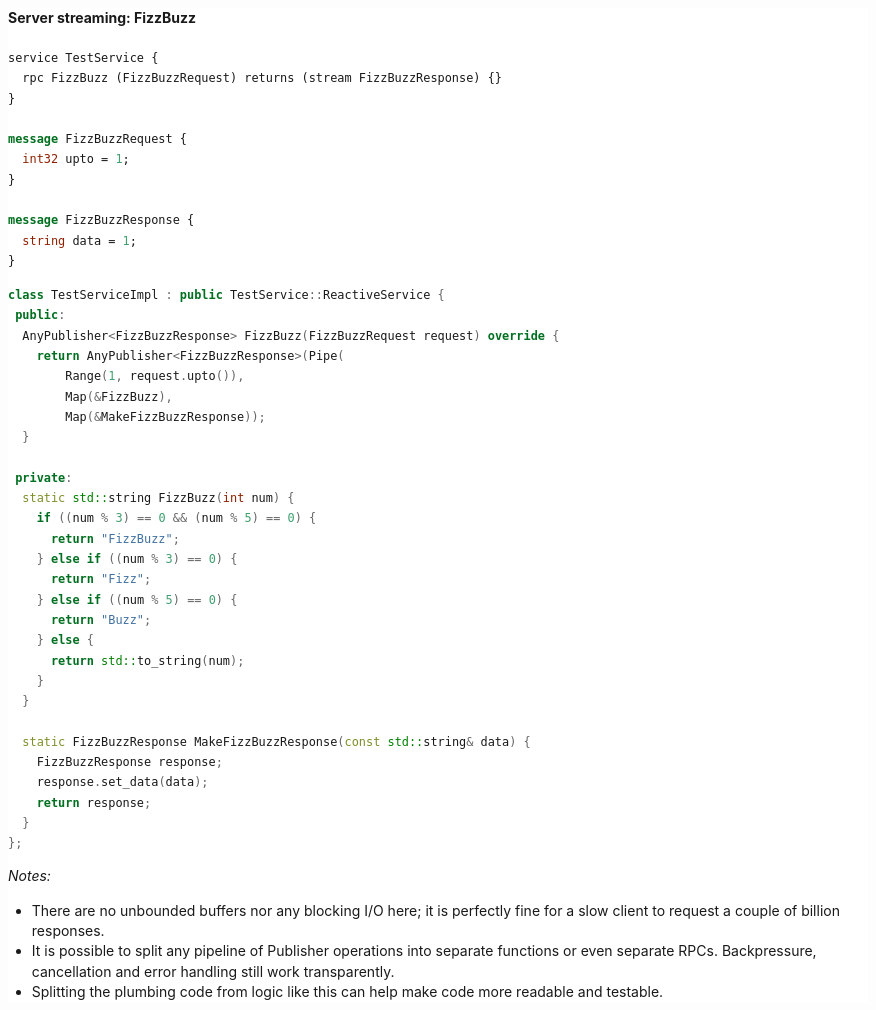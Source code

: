 
#### Server streaming: FizzBuzz

```proto
service TestService {
  rpc FizzBuzz (FizzBuzzRequest) returns (stream FizzBuzzResponse) {}
}

message FizzBuzzRequest {
  int32 upto = 1;
}

message FizzBuzzResponse {
  string data = 1;
}
```

```cpp
class TestServiceImpl : public TestService::ReactiveService {
 public:
  AnyPublisher<FizzBuzzResponse> FizzBuzz(FizzBuzzRequest request) override {
    return AnyPublisher<FizzBuzzResponse>(Pipe(
        Range(1, request.upto()),
        Map(&FizzBuzz),
        Map(&MakeFizzBuzzResponse));
  }

 private:
  static std::string FizzBuzz(int num) {
    if ((num % 3) == 0 && (num % 5) == 0) {
      return "FizzBuzz";
    } else if ((num % 3) == 0) {
      return "Fizz";
    } else if ((num % 5) == 0) {
      return "Buzz";
    } else {
      return std::to_string(num);
    }
  }

  static FizzBuzzResponse MakeFizzBuzzResponse(const std::string& data) {
    FizzBuzzResponse response;
    response.set_data(data);
    return response;
  }
};
```

*Notes:*

* There are no unbounded buffers nor any blocking I/O here; it is perfectly fine for a slow client to request a couple of billion responses.
* It is possible to split any pipeline of Publisher operations into separate functions or even separate RPCs. Backpressure, cancellation and error handling still work transparently.
* Splitting the plumbing code from logic like this can help make code more readable and testable.
